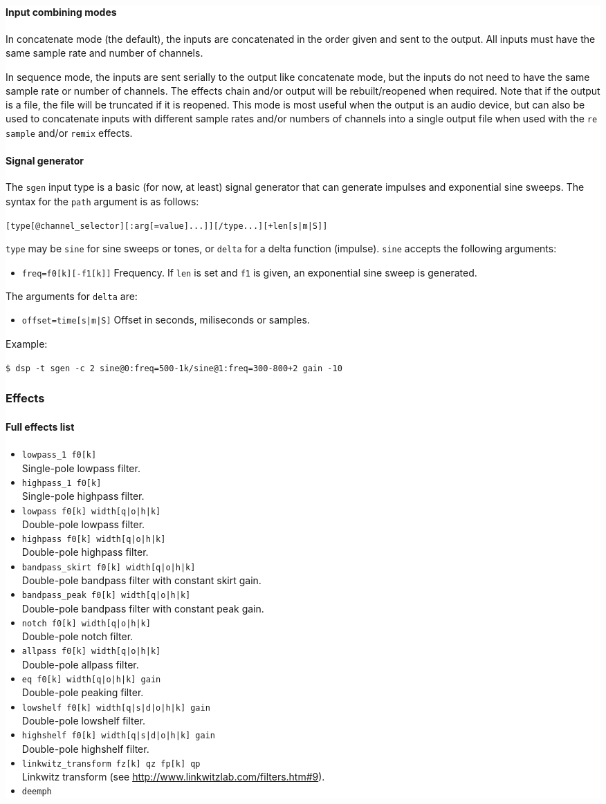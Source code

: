#### Input combining modes

In concatenate mode (the default), the inputs are concatenated in the order
given and sent to the output. All inputs must have the same sample rate and
number of channels.

In sequence mode, the inputs are sent serially to the output like concatenate
mode, but the inputs do not need to have the same sample rate or number of
channels. The effects chain and/or output will be rebuilt/reopened when
required. Note that if the output is a file, the file will be truncated if it
is reopened. This mode is most useful when the output is an audio device, but
can also be used to concatenate inputs with different sample rates and/or
numbers of channels into a single output file when used with the `resample`
and/or `remix` effects.

#### Signal generator

The `sgen` input type is a basic (for now, at least) signal generator that can
generate impulses and exponential sine sweeps. The syntax for the `path`
argument is as follows:

	[type[@channel_selector][:arg[=value]...]][/type...][+len[s|m|S]]

`type` may be `sine` for sine sweeps or tones, or `delta` for a delta function
(impulse). `sine` accepts the following arguments:

* `freq=f0[k][-f1[k]]`
	Frequency. If `len` is set and `f1` is given, an exponential sine sweep
	is generated.

The arguments for `delta` are:

* `offset=time[s|m|S]`
	Offset in seconds, miliseconds or samples.

Example:

	$ dsp -t sgen -c 2 sine@0:freq=500-1k/sine@1:freq=300-800+2 gain -10

### Effects

#### Full effects list

* `lowpass_1 f0[k]`  
	Single-pole lowpass filter.
* `highpass_1 f0[k]`  
	Single-pole highpass filter.
* `lowpass f0[k] width[q|o|h|k]`  
	Double-pole lowpass filter.
* `highpass f0[k] width[q|o|h|k]`  
	Double-pole highpass filter.
* `bandpass_skirt f0[k] width[q|o|h|k]`  
	Double-pole bandpass filter with constant skirt gain.
* `bandpass_peak f0[k] width[q|o|h|k]`  
	Double-pole bandpass filter with constant peak gain.
* `notch f0[k] width[q|o|h|k]`  
	Double-pole notch filter.
* `allpass f0[k] width[q|o|h|k]`  
	Double-pole allpass filter.
* `eq f0[k] width[q|o|h|k] gain`  
	Double-pole peaking filter.
* `lowshelf f0[k] width[q|s|d|o|h|k] gain`  
	Double-pole lowshelf filter.
* `highshelf f0[k] width[q|s|d|o|h|k] gain`  
	Double-pole highshelf filter.
* `linkwitz_transform fz[k] qz fp[k] qp`  
	Linkwitz transform (see http://www.linkwitzlab.com/filters.htm#9).
* `deemph`  